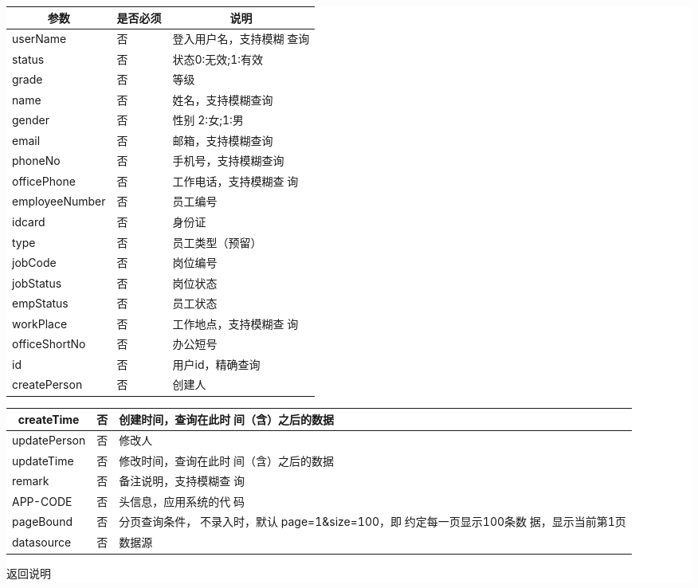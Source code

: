 |参数|是否必须|说明|
| - | - | - |
|userName|否|登入用户名，支持模糊 查询|
|status|否|状态0:无效;1:有效|
|grade|否|等级|
|name|否|姓名，支持模糊查询|
|gender|否|性别 2:女;1:男|
|email|否|邮箱，支持模糊查询|
|phoneNo|否|手机号，支持模糊查询|
|officePhone|否|工作电话，支持模糊查 询|
|employeeNumber|否|员工编号|
|idcard|否|身份证|
|type|否|员工类型（预留）|
|jobCode|否|岗位编号|
|jobStatus|否|岗位状态|
|empStatus|否|员工状态|
|workPlace|否|工作地点，支持模糊查 询|
|officeShortNo|否|办公短号|
|id|否|用户id，精确查询|
|createPerson|否|创建人|



|createTime|否|创建时间，查询在此时 间（含）之后的数据|
| - | - | :- |
|updatePerson|否|修改人|
|updateTime|否|修改时间，查询在此时 间（含）之后的数据|
|remark|否|备注说明，支持模糊查 询|
|APP-CODE|否|头信息，应用系统的代 码|
|pageBound|否|分页查询条件， 不录入时，默认 page=1&size=100，即 约定每一页显示100条数 据，显示当前第1页|
|datasource|否|数据源|

返回说明
